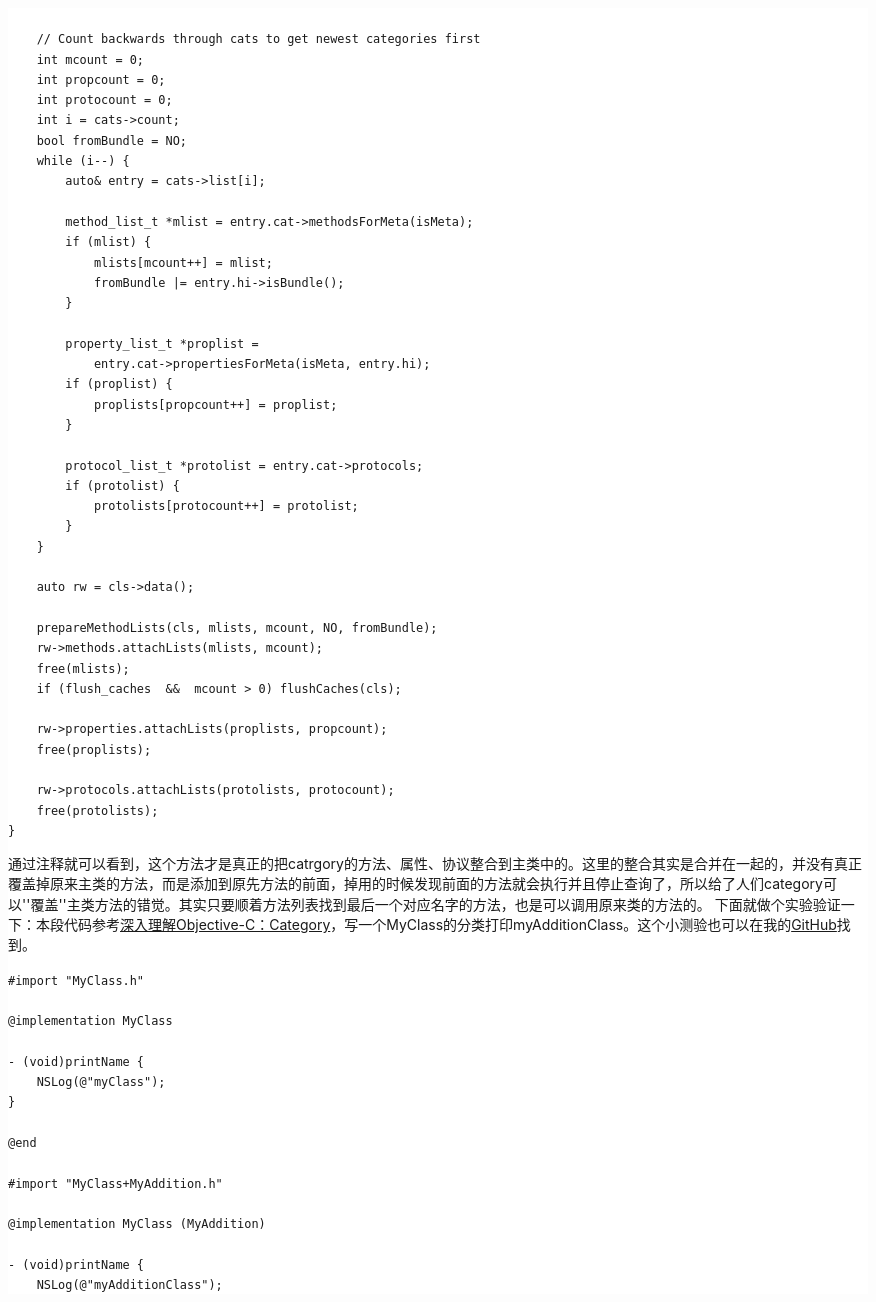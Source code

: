```

    // Count backwards through cats to get newest categories first
    int mcount = 0;
    int propcount = 0;
    int protocount = 0;
    int i = cats->count;
    bool fromBundle = NO;
    while (i--) {
        auto& entry = cats->list[i];

        method_list_t *mlist = entry.cat->methodsForMeta(isMeta);
        if (mlist) {
            mlists[mcount++] = mlist;
            fromBundle |= entry.hi->isBundle();
        }

        property_list_t *proplist = 
            entry.cat->propertiesForMeta(isMeta, entry.hi);
        if (proplist) {
            proplists[propcount++] = proplist;
        }

        protocol_list_t *protolist = entry.cat->protocols;
        if (protolist) {
            protolists[protocount++] = protolist;
        }
    }

    auto rw = cls->data();

    prepareMethodLists(cls, mlists, mcount, NO, fromBundle);
    rw->methods.attachLists(mlists, mcount);
    free(mlists);
    if (flush_caches  &&  mcount > 0) flushCaches(cls);

    rw->properties.attachLists(proplists, propcount);
    free(proplists);

    rw->protocols.attachLists(protolists, protocount);
    free(protolists);
}
```
通过注释就可以看到，这个方法才是真正的把catrgory的方法、属性、协议整合到主类中的。这里的整合其实是合并在一起的，并没有真正覆盖掉原来主类的方法，而是添加到原先方法的前面，掉用的时候发现前面的方法就会执行并且停止查询了，所以给了人们category可以''覆盖''主类方法的错觉。其实只要顺着方法列表找到最后一个对应名字的方法，也是可以调用原来类的方法的。
下面就做个实验验证一下：本段代码参考[深入理解Objective-C：Category](http://tech.meituan.com/DiveIntoCategory.html)，写一个MyClass的分类打印myAdditionClass。这个小测验也可以在我的[GitHub](https://github.com/zcLu/CategoryDemo)找到。
```
#import "MyClass.h"

@implementation MyClass

- (void)printName {
    NSLog(@"myClass");
}

@end

#import "MyClass+MyAddition.h"

@implementation MyClass (MyAddition)

- (void)printName {
    NSLog(@"myAdditionClass");
```